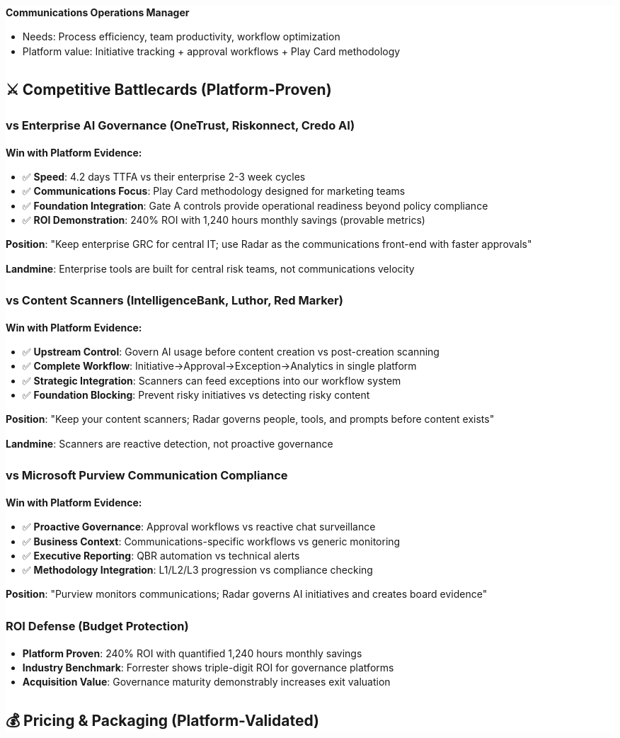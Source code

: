 **Communications Operations Manager**
- Needs: Process efficiency, team productivity, workflow optimization
- Platform value: Initiative tracking + approval workflows + Play Card methodology

## ⚔️ **Competitive Battlecards (Platform-Proven)**

### **vs Enterprise AI Governance (OneTrust, Riskonnect, Credo AI)**

**Win with Platform Evidence:**
- ✅ **Speed**: 4.2 days TTFA vs their enterprise 2-3 week cycles
- ✅ **Communications Focus**: Play Card methodology designed for marketing teams
- ✅ **Foundation Integration**: Gate A controls provide operational readiness beyond policy compliance
- ✅ **ROI Demonstration**: 240% ROI with 1,240 hours monthly savings (provable metrics)

**Position**: "Keep enterprise GRC for central IT; use Radar as the communications front-end with faster approvals"

**Landmine**: Enterprise tools are built for central risk teams, not communications velocity

### **vs Content Scanners (IntelligenceBank, Luthor, Red Marker)**

**Win with Platform Evidence:**
- ✅ **Upstream Control**: Govern AI usage before content creation vs post-creation scanning
- ✅ **Complete Workflow**: Initiative→Approval→Exception→Analytics in single platform
- ✅ **Strategic Integration**: Scanners can feed exceptions into our workflow system
- ✅ **Foundation Blocking**: Prevent risky initiatives vs detecting risky content

**Position**: "Keep your content scanners; Radar governs people, tools, and prompts before content exists"

**Landmine**: Scanners are reactive detection, not proactive governance

### **vs Microsoft Purview Communication Compliance**

**Win with Platform Evidence:**
- ✅ **Proactive Governance**: Approval workflows vs reactive chat surveillance
- ✅ **Business Context**: Communications-specific workflows vs generic monitoring
- ✅ **Executive Reporting**: QBR automation vs technical alerts
- ✅ **Methodology Integration**: L1/L2/L3 progression vs compliance checking

**Position**: "Purview monitors communications; Radar governs AI initiatives and creates board evidence"

### **ROI Defense (Budget Protection)**
- **Platform Proven**: 240% ROI with quantified 1,240 hours monthly savings
- **Industry Benchmark**: Forrester shows triple-digit ROI for governance platforms
- **Acquisition Value**: Governance maturity demonstrably increases exit valuation

## 💰 **Pricing & Packaging (Platform-Validated)**
